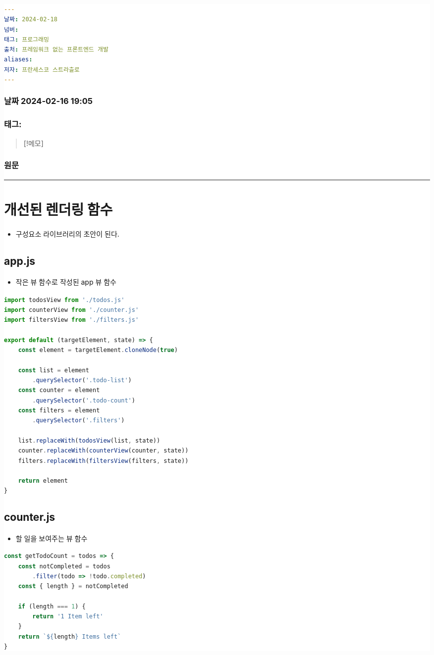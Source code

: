 ```yaml
---
날짜: 2024-02-18
넘버: 
태그: 프로그래밍
출처: 프레임워크 없는 프론트엔드 개발
aliases: 
저자: 프란세스코 스트라츨로
---
```

### 날짜  2024-02-16 19:05

### 태그:

>[!메모]
>

### 원문
---
# 개선된 렌더링 함수
- 구성요소 라이브러리의 초안이 된다.
## app.js
- 작은 뷰 함수로 작성된 app 뷰 함수 
```js
import todosView from './todos.js'
import counterView from './counter.js'
import filtersView from './filters.js'

export default (targetElement, state) => {
	const element = targetElement.cloneNode(true)
	
	const list = element
		.querySelector('.todo-list')
	const counter = element
		.querySelector('.todo-count')
	const filters = element
		.querySelector('.filters')

	list.replaceWith(todosView(list, state))
	counter.replaceWith(counterView(counter, state))
	filters.replaceWith(filtersView(filters, state))
	
	return element
}
```
## counter.js
- 할 일을 보여주는 뷰 함수
```js
const getTodoCount = todos => {
	const notCompleted = todos
		.filter(todo => !todo.completed)
	const { length } = notCompleted
	
	if (length === 1) {
		return '1 Item left'
	}
	return `${length} Items left`
}

```